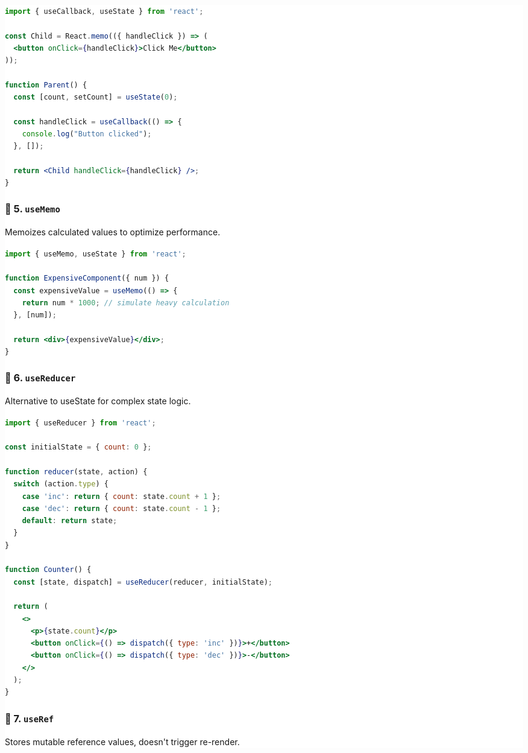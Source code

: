 ```jsx
import { useCallback, useState } from 'react';

const Child = React.memo(({ handleClick }) => (
  <button onClick={handleClick}>Click Me</button>
));

function Parent() {
  const [count, setCount] = useState(0);

  const handleClick = useCallback(() => {
    console.log("Button clicked");
  }, []);

  return <Child handleClick={handleClick} />;
}

```
### 🔹 5. `useMemo`
Memoizes calculated values to optimize performance.

```jsx
import { useMemo, useState } from 'react';

function ExpensiveComponent({ num }) {
  const expensiveValue = useMemo(() => {
    return num * 1000; // simulate heavy calculation
  }, [num]);

  return <div>{expensiveValue}</div>;
}

```
### 🔹 6. `useReducer`
Alternative to useState for complex state logic.

```jsx
import { useReducer } from 'react';

const initialState = { count: 0 };

function reducer(state, action) {
  switch (action.type) {
    case 'inc': return { count: state.count + 1 };
    case 'dec': return { count: state.count - 1 };
    default: return state;
  }
}

function Counter() {
  const [state, dispatch] = useReducer(reducer, initialState);

  return (
    <>
      <p>{state.count}</p>
      <button onClick={() => dispatch({ type: 'inc' })}>+</button>
      <button onClick={() => dispatch({ type: 'dec' })}>-</button>
    </>
  );
}

```
### 🔹 7. `useRef`
Stores mutable reference values, doesn't trigger re-render.
